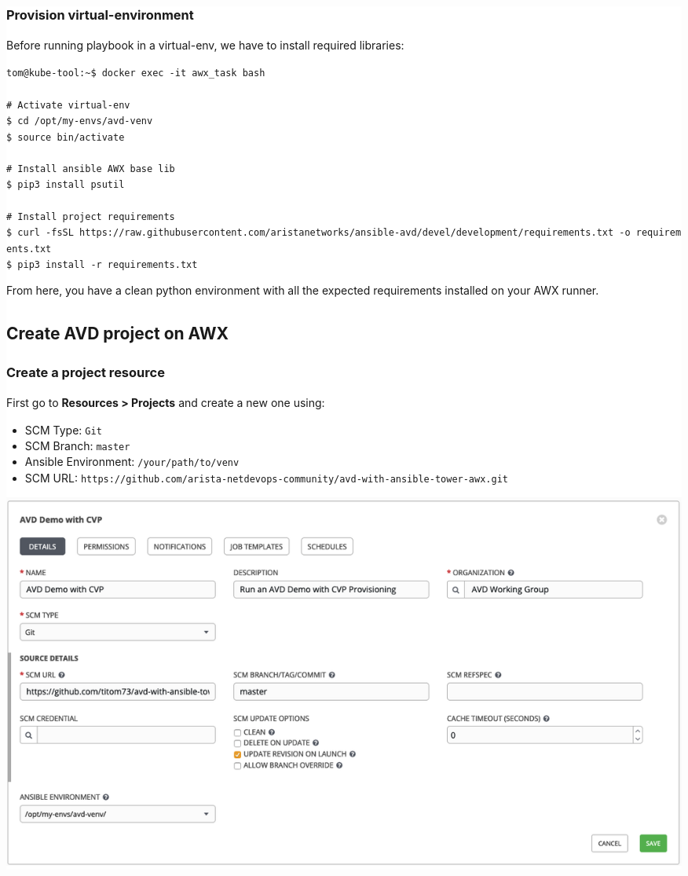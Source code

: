 ### Provision virtual-environment

Before running playbook in a virtual-env, we have to install required libraries:

```shell
tom@kube-tool:~$ docker exec -it awx_task bash

# Activate virtual-env
$ cd /opt/my-envs/avd-venv
$ source bin/activate

# Install ansible AWX base lib
$ pip3 install psutil

# Install project requirements
$ curl -fsSL https://raw.githubusercontent.com/aristanetworks/ansible-avd/devel/development/requirements.txt -o requirements.txt
$ pip3 install -r requirements.txt
```

From here, you have a clean python environment with all the expected requirements installed on your AWX runner.

## Create AVD project on AWX

### Create a project resource

First go to __Resources > Projects__ and create a new one using:

- SCM Type: `Git`
- SCM Branch: `master`
- Ansible Environment: `/your/path/to/venv`
- SCM URL: `https://github.com/arista-netdevops-community/avd-with-ansible-tower-awx.git`

![](../_media/awx-create-project-venv.png)
